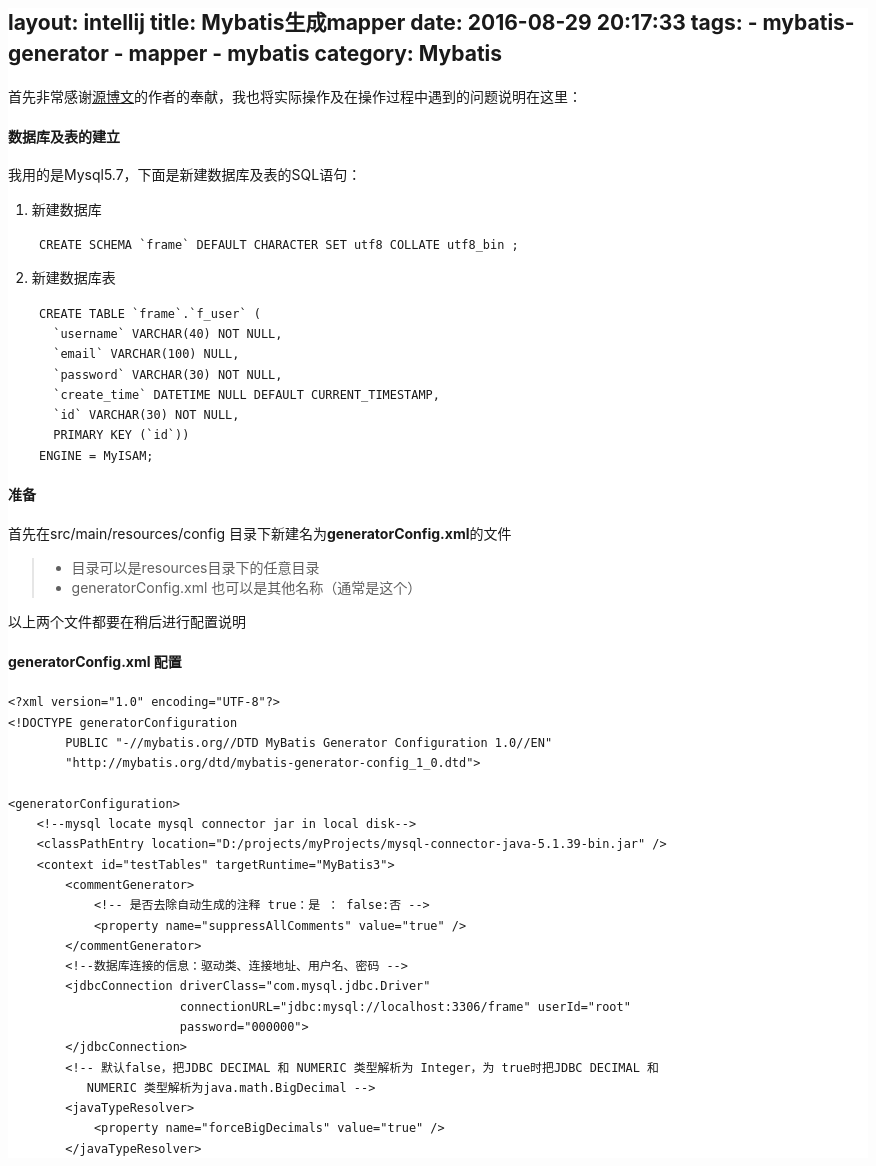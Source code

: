 layout: intellij
title: Mybatis生成mapper
date: 2016-08-29 20:17:33
tags:
	- mybatis-generator
	- mapper
	- mybatis
category: Mybatis
---

首先非常感谢[源博文](http://blog.csdn.net/liudongdong0909/article/details/51534735)的作者的奉献，我也将实际操作及在操作过程中遇到的问题说明在这里：

#### 数据库及表的建立
我用的是Mysql5.7，下面是新建数据库及表的SQL语句：
1. 新建数据库

		CREATE SCHEMA `frame` DEFAULT CHARACTER SET utf8 COLLATE utf8_bin ;



2. 新建数据库表

		CREATE TABLE `frame`.`f_user` (
		  `username` VARCHAR(40) NOT NULL,
		  `email` VARCHAR(100) NULL,
		  `password` VARCHAR(30) NOT NULL,
		  `create_time` DATETIME NULL DEFAULT CURRENT_TIMESTAMP,
		  `id` VARCHAR(30) NOT NULL,
		  PRIMARY KEY (`id`))
		ENGINE = MyISAM;

#### 准备
首先在src/main/resources/config 目录下新建名为**generatorConfig.xml**的文件
> + 目录可以是resources目录下的任意目录
> + generatorConfig.xml 也可以是其他名称（通常是这个）

以上两个文件都要在稍后进行配置说明

####  generatorConfig.xml 配置

	<?xml version="1.0" encoding="UTF-8"?>
	<!DOCTYPE generatorConfiguration
	        PUBLIC "-//mybatis.org//DTD MyBatis Generator Configuration 1.0//EN"
	        "http://mybatis.org/dtd/mybatis-generator-config_1_0.dtd">

	<generatorConfiguration>
	    <!--mysql locate mysql connector jar in local disk-->
	    <classPathEntry location="D:/projects/myProjects/mysql-connector-java-5.1.39-bin.jar" />
	    <context id="testTables" targetRuntime="MyBatis3">
	        <commentGenerator>
	            <!-- 是否去除自动生成的注释 true：是 ： false:否 -->
	            <property name="suppressAllComments" value="true" />
	        </commentGenerator>
	        <!--数据库连接的信息：驱动类、连接地址、用户名、密码 -->
	        <jdbcConnection driverClass="com.mysql.jdbc.Driver"
	                        connectionURL="jdbc:mysql://localhost:3306/frame" userId="root"
	                        password="000000">
	        </jdbcConnection>
	        <!-- 默认false，把JDBC DECIMAL 和 NUMERIC 类型解析为 Integer，为 true时把JDBC DECIMAL 和
	           NUMERIC 类型解析为java.math.BigDecimal -->
	        <javaTypeResolver>
	            <property name="forceBigDecimals" value="true" />
	        </javaTypeResolver>
